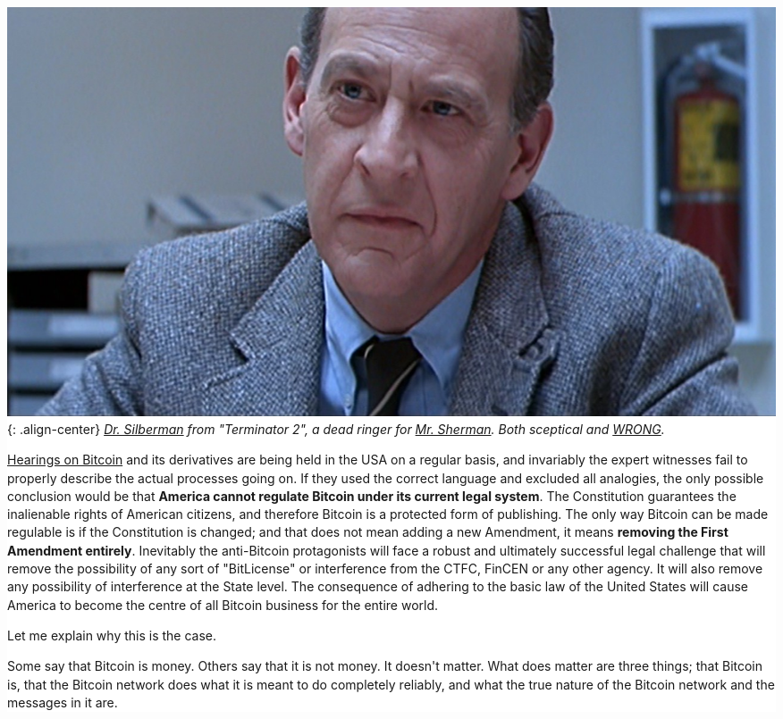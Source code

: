 ![](/assets/images/cy18/cy18q1m3/b-1.png){: .align-center}
*[Dr. Silberman](https://www.google.com/search?q=terminator+2+dr+silberman&hl=en&safe=active&tbm=isch&tbs=rimg:CY8q0v0iKYnOIjhpZBwil3jl9e7O4lTq1y3_1psvJ6j-9HYj8CcRzmBc72L4URTiiFOtbNXX-Ag620A-UBpNqOs1lpCoSCWlkHCKXeOX1EV4KFWlkvQbAKhIJ7s7iVOrXLf8Rx9FSKvLCMwgqEgmmy8nqP70diBEsYwwV51W2xioSCfwJxHOYFzvYEW-0nU2sdlREKhIJvhRFOKIU61sRWtPzPNGN7MoqEgk1df4CDrbQDxG-5RYokgQotioSCZQGk2o6zWWkEZC3_1oZoFgLP&tbo=u&sa=X&ved=0ahUKEwjZmuvppu7ZAhXrIMAKHUI3BIEQ9C8IHA&biw=1277&bih=623&dpr=1.5) from "Terminator 2", a dead ringer for [Mr. Sherman](https://www.google.com/search?safe=active&hl=en&biw=1277&bih=623&tbm=isch&sa=1&ei=imOqWuKSJ8nMgAbJybboAw&q=congressman+sherman&oq=congressman+sherman&gs_l=psy-ab.3..0i8i30k1j0i24k1l4.91936.94838.0.97053.19.17.0.2.2.0.113.1274.16j1.17.0....0...1c.1.64.psy-ab..0.19.1290...0j0i67k1j0i10i24k1.0._vs_aG12HhI). Both sceptical and [WRONG](https://www.youtube.com/watch?v=p8-HDUBbtgQ).*

[Hearings on Bitcoin](https://www.youtube.com/watch?v=-CCqCsmCDdw) and its derivatives are being held in the USA on a regular basis, and invariably the expert witnesses fail to properly describe the actual processes going on. If they used the correct language and excluded all analogies, the only possible conclusion would be that **America cannot regulate Bitcoin under its current legal system**. The Constitution guarantees the inalienable rights of American citizens, and therefore Bitcoin is a protected form of publishing. The only way Bitcoin can be made regulable is if the Constitution is changed; and that does not mean adding a new Amendment, it means **removing the First Amendment entirely**. Inevitably the anti-Bitcoin protagonists will face a robust and ultimately successful legal challenge that will remove the possibility of any sort of "BitLicense" or interference from the CTFC, FinCEN or any other agency. It will also remove any possibility of interference at the State level. The consequence of adhering to the basic law of the United States will cause America to become the centre of all Bitcoin business for the entire world.

Let me explain why this is the case.

Some say that Bitcoin is money. Others say that it is not money. It doesn't matter. What does matter are three things; that Bitcoin is, that the Bitcoin network does what it is meant to do completely reliably, and what the true nature of the Bitcoin network and the messages in it are.

